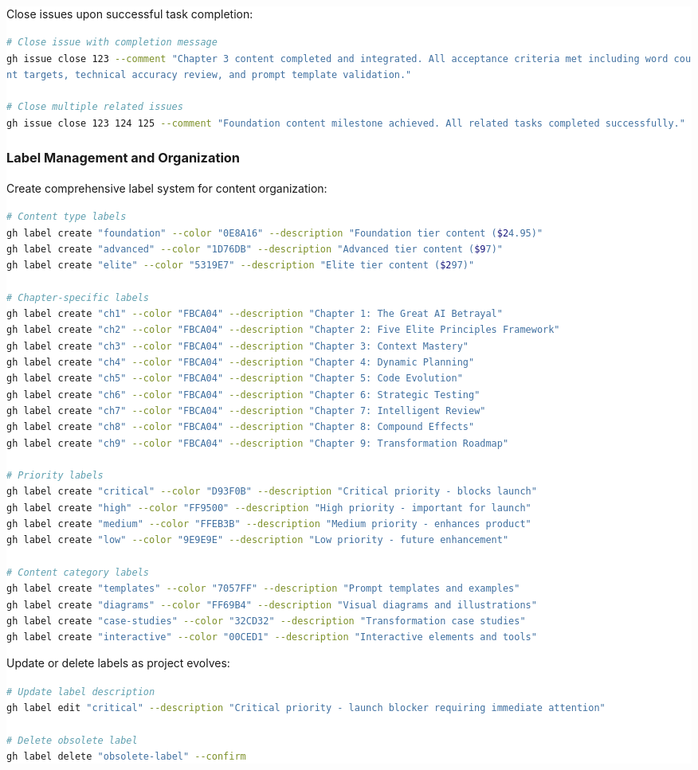 Close issues upon successful task completion:
```bash
# Close issue with completion message
gh issue close 123 --comment "Chapter 3 content completed and integrated. All acceptance criteria met including word count targets, technical accuracy review, and prompt template validation."

# Close multiple related issues
gh issue close 123 124 125 --comment "Foundation content milestone achieved. All related tasks completed successfully."
```

### Label Management and Organization

Create comprehensive label system for content organization:
```bash
# Content type labels
gh label create "foundation" --color "0E8A16" --description "Foundation tier content ($24.95)"
gh label create "advanced" --color "1D76DB" --description "Advanced tier content ($97)"
gh label create "elite" --color "5319E7" --description "Elite tier content ($297)"

# Chapter-specific labels
gh label create "ch1" --color "FBCA04" --description "Chapter 1: The Great AI Betrayal"
gh label create "ch2" --color "FBCA04" --description "Chapter 2: Five Elite Principles Framework"
gh label create "ch3" --color "FBCA04" --description "Chapter 3: Context Mastery"
gh label create "ch4" --color "FBCA04" --description "Chapter 4: Dynamic Planning"
gh label create "ch5" --color "FBCA04" --description "Chapter 5: Code Evolution"
gh label create "ch6" --color "FBCA04" --description "Chapter 6: Strategic Testing"
gh label create "ch7" --color "FBCA04" --description "Chapter 7: Intelligent Review"
gh label create "ch8" --color "FBCA04" --description "Chapter 8: Compound Effects"
gh label create "ch9" --color "FBCA04" --description "Chapter 9: Transformation Roadmap"

# Priority labels
gh label create "critical" --color "D93F0B" --description "Critical priority - blocks launch"
gh label create "high" --color "FF9500" --description "High priority - important for launch"
gh label create "medium" --color "FFEB3B" --description "Medium priority - enhances product"
gh label create "low" --color "9E9E9E" --description "Low priority - future enhancement"

# Content category labels
gh label create "templates" --color "7057FF" --description "Prompt templates and examples"
gh label create "diagrams" --color "FF69B4" --description "Visual diagrams and illustrations"
gh label create "case-studies" --color "32CD32" --description "Transformation case studies"
gh label create "interactive" --color "00CED1" --description "Interactive elements and tools"
```

Update or delete labels as project evolves:
```bash
# Update label description
gh label edit "critical" --description "Critical priority - launch blocker requiring immediate attention"

# Delete obsolete label
gh label delete "obsolete-label" --confirm
```
